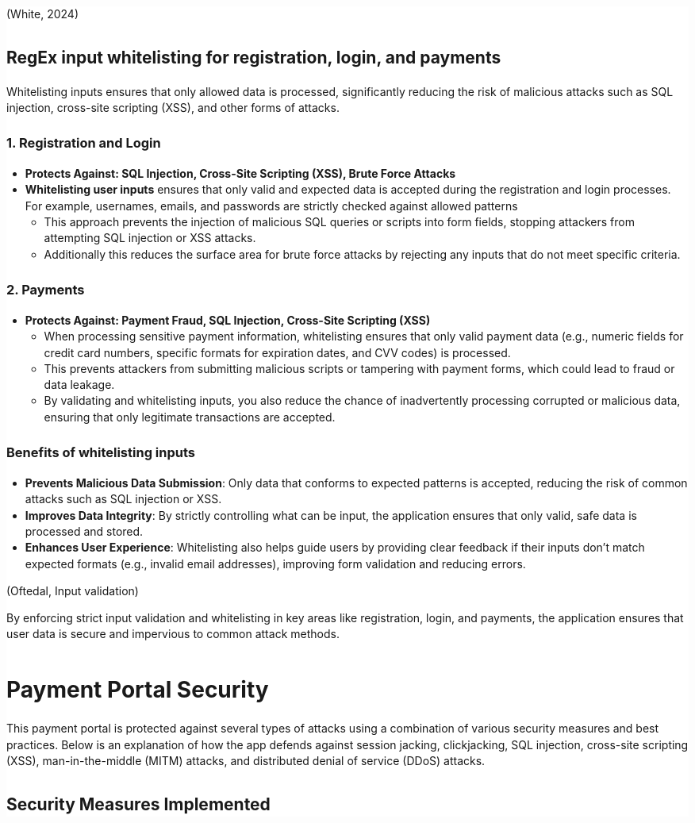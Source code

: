  (White, 2024)

## RegEx input whitelisting for registration, login, and payments

Whitelisting inputs ensures that only allowed data is processed, significantly reducing the risk of malicious attacks such as SQL injection, cross-site scripting (XSS), and other forms of attacks.

### 1. Registration and Login
- **Protects Against: SQL Injection, Cross-Site Scripting (XSS), Brute Force Attacks**
- **Whitelisting user inputs** ensures that only valid and expected data is accepted during the registration and login processes. For example, usernames, emails, and passwords are strictly checked against allowed patterns 
  - This approach prevents the injection of malicious SQL queries or scripts into form fields, stopping attackers from attempting SQL injection or XSS attacks.
  - Additionally this reduces the surface area for brute force attacks by rejecting any inputs that do not meet specific criteria.

### 2. Payments
- **Protects Against: Payment Fraud, SQL Injection, Cross-Site Scripting (XSS)**
  - When processing sensitive payment information, whitelisting ensures that only valid payment data (e.g., numeric fields for credit card numbers, specific formats for expiration dates, and CVV codes) is processed.
  - This prevents attackers from submitting malicious scripts or tampering with payment forms, which could lead to fraud or data leakage.
  - By validating and whitelisting inputs, you also reduce the chance of inadvertently processing corrupted or malicious data, ensuring that only legitimate transactions are accepted.

### Benefits of whitelisting inputs
- **Prevents Malicious Data Submission**: Only data that conforms to expected patterns is accepted, reducing the risk of common attacks such as SQL injection or XSS.
- **Improves Data Integrity**: By strictly controlling what can be input, the application ensures that only valid, safe data is processed and stored.
- **Enhances User Experience**: Whitelisting also helps guide users by providing clear feedback if their inputs don’t match expected formats (e.g., invalid email addresses), improving form validation and reducing errors.

(Oftedal, Input validation)

By enforcing strict input validation and whitelisting in key areas like registration, login, and payments, the application ensures that user data is secure and impervious to common attack methods.

# Payment Portal Security

This payment portal is protected against several types of attacks using a combination of various security measures and best practices. Below is an explanation of how the app defends against session jacking, clickjacking, SQL injection, cross-site scripting (XSS), man-in-the-middle (MITM) attacks, and distributed denial of service (DDoS) attacks.

## Security Measures Implemented

